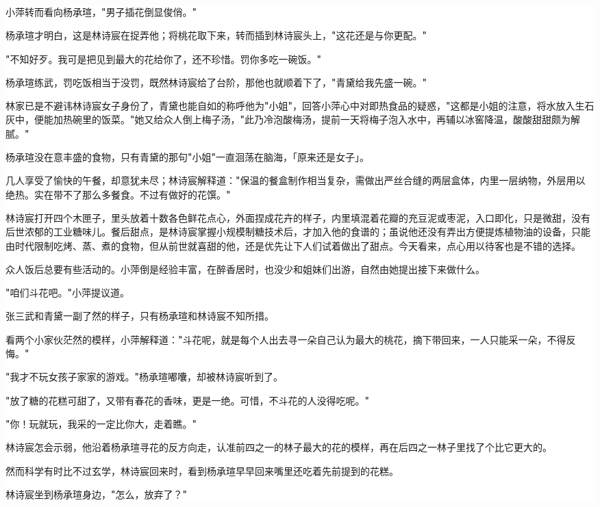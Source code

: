 

小萍转而看向杨承瑄，"男子插花倒显俊俏。"



杨承瑄才明白，这是林诗宸在捉弄他；将桃花取下来，转而插到林诗宸头上，"这花还是与你更配。"



"不知好歹。我可是把见到最大的花给你了，还不珍惜。罚你多吃一碗饭。"



杨承瑄练武，罚吃饭相当于没罚，既然林诗宸给了台阶，那他也就顺着下了，"青黛给我先盛一碗。"



林家已是不避讳林诗宸女子身份了，青黛也能自如的称呼他为"小姐"，回答小萍心中对即热食品的疑惑，"这都是小姐的注意，将水放入生石灰中，便能加热碗里的饭菜。"她又给众人倒上梅子汤，"此乃冷泡酸梅汤，提前一天将梅子泡入水中，再辅以冰窖降温，酸酸甜甜颇为解腻。"



杨承瑄没在意丰盛的食物，只有青黛的那句"小姐"一直洄荡在脑海，「原来还是女子」。



几人享受了愉快的午餐，却意犹未尽；林诗宸解释道："保温的餐盒制作相当复杂，需做出严丝合缝的两层盒体，内里一层纳物，外层用以绝热。实在带不了那么多餐食。不过有做好的花馔。"



林诗宸打开四个木匣子，里头放着十数各色鲜花点心，外面捏成花卉的样子，内里填混着花瓣的充豆泥或枣泥，入口即化，只是微甜，没有后世浓郁的工业糖味儿。餐后甜点，是林诗宸掌握小规模制糖技术后，才加入他的食谱的；虽说他还没有弄出方便提炼植物油的设备，只能由时代限制吃烤、蒸、煮的食物，但从前世就喜甜的他，还是优先让下人们试着做出了甜点。今天看来，点心用以待客也是不错的选择。



众人饭后总要有些活动的。小萍倒是经验丰富，在醉香居时，也没少和姐妹们出游，自然由她提出接下来做什么。



"咱们斗花吧。"小萍提议道。



张三武和青黛一副了然的样子，只有杨承瑄和林诗宸不知所措。



看两个小家伙茫然的模样，小萍解释道："斗花呢，就是每个人出去寻一朵自己认为最大的桃花，摘下带回来，一人只能采一朵，不得反悔。"



"我才不玩女孩子家家的游戏。"杨承瑄嘟囔，却被林诗宸听到了。



"放了糖的花糕可甜了，又带有春花的香味，更是一绝。可惜，不斗花的人没得吃呢。"



"你！玩就玩，我采的一定比你大，走着瞧。"



林诗宸怎会示弱，他沿着杨承瑄寻花的反方向走，认准前四之一的林子最大的花的模样，再在后四之一林子里找了个比它更大的。



然而科学有时比不过玄学，林诗宸回来时，看到杨承瑄早早回来嘴里还吃着先前提到的花糕。



林诗宸坐到杨承瑄身边，"怎么，放弃了？"


